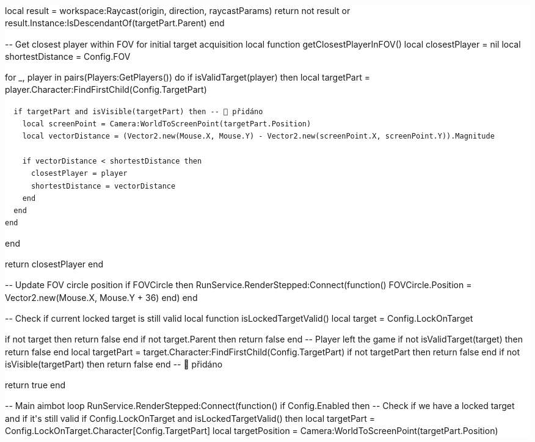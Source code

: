   local result = workspace:Raycast(origin, direction, raycastParams)
  return not result or result.Instance:IsDescendantOf(targetPart.Parent)
end

-- Get closest player within FOV for initial target acquisition
local function getClosestPlayerInFOV()
  local closestPlayer = nil
  local shortestDistance = Config.FOV
  
  for _, player in pairs(Players:GetPlayers()) do
    if isValidTarget(player) then
      local targetPart = player.Character:FindFirstChild(Config.TargetPart)
      
      if targetPart and isVisible(targetPart) then -- 🌟 přidáno
        local screenPoint = Camera:WorldToScreenPoint(targetPart.Position)
        local vectorDistance = (Vector2.new(Mouse.X, Mouse.Y) - Vector2.new(screenPoint.X, screenPoint.Y)).Magnitude
        
        if vectorDistance < shortestDistance then
          closestPlayer = player
          shortestDistance = vectorDistance
        end
      end
    end
  end
  
  return closestPlayer
end

-- Update FOV circle position
if FOVCircle then
  RunService.RenderStepped:Connect(function()
    FOVCircle.Position = Vector2.new(Mouse.X, Mouse.Y + 36)
  end)
end

-- Check if current locked target is still valid
local function isLockedTargetValid()
  local target = Config.LockOnTarget
  
  if not target then return false end
  if not target.Parent then return false end -- Player left the game
  if not isValidTarget(target) then return false end
  local targetPart = target.Character:FindFirstChild(Config.TargetPart)
  if not targetPart then return false end
  if not isVisible(targetPart) then return false end -- 🌟 přidáno
  
  return true
end

-- Main aimbot loop
RunService.RenderStepped:Connect(function()
  if Config.Enabled then
    -- Check if we have a locked target and if it's still valid
    if Config.LockOnTarget and isLockedTargetValid() then
      local targetPart = Config.LockOnTarget.Character[Config.TargetPart]
      local targetPosition = Camera:WorldToScreenPoint(targetPart.Position)
      